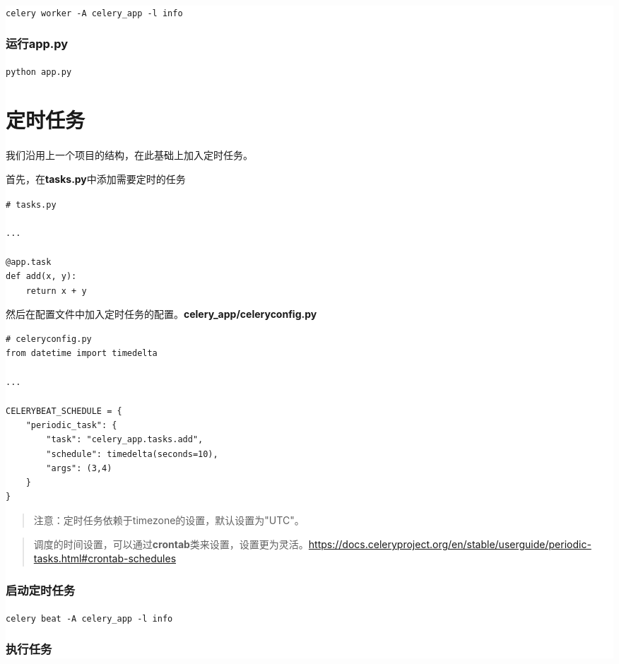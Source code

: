 ```
celery worker -A celery_app -l info
```

### 运行app.py

```
python app.py
```

# 定时任务
我们沿用上一个项目的结构，在此基础上加入定时任务。

首先，在**tasks.py**中添加需要定时的任务

```
# tasks.py

...

@app.task
def add(x, y):
    return x + y
```

然后在配置文件中加入定时任务的配置。**celery_app/celeryconfig.py**

```
# celeryconfig.py
from datetime import timedelta

...

CELERYBEAT_SCHEDULE = {
    "periodic_task": {
        "task": "celery_app.tasks.add",
        "schedule": timedelta(seconds=10),
        "args": (3,4)
    }
}
```

> 注意：定时任务依赖于timezone的设置，默认设置为"UTC"。

> 调度的时间设置，可以通过**crontab**类来设置，设置更为灵活。https://docs.celeryproject.org/en/stable/userguide/periodic-tasks.html#crontab-schedules

### 启动定时任务

```
celery beat -A celery_app -l info
```

### 执行任务
